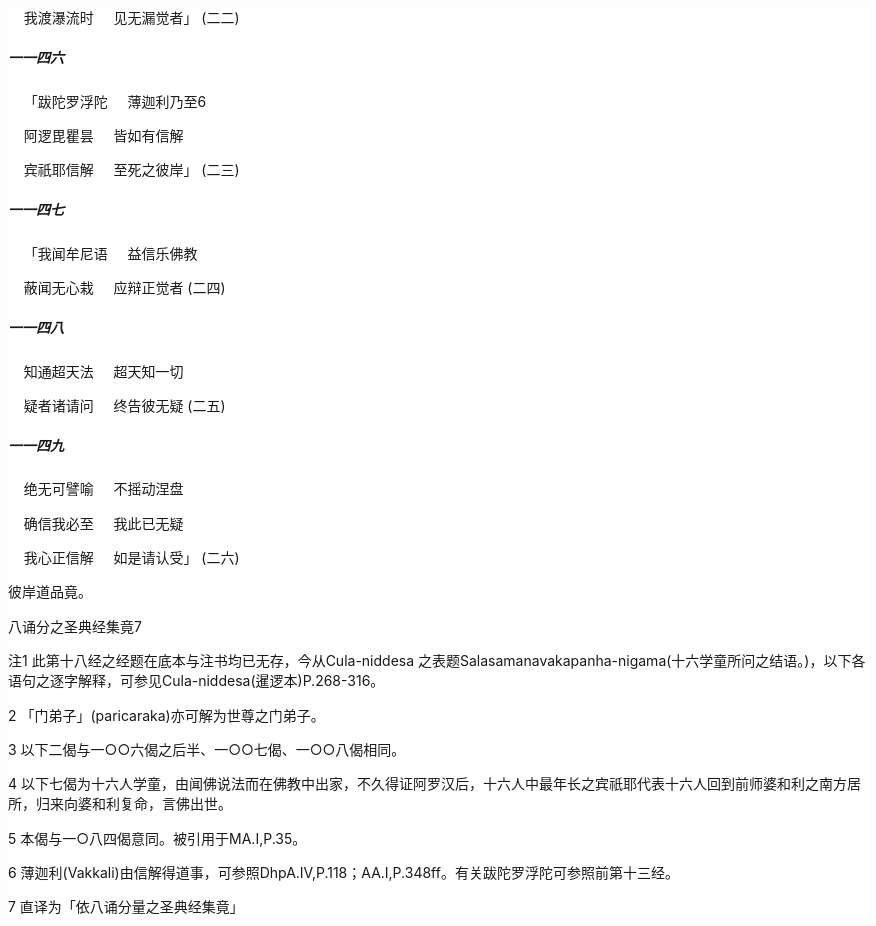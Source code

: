 &nbsp;&nbsp;&nbsp;&nbsp;我渡瀑流时 &nbsp;&nbsp;&nbsp;&nbsp;见无漏觉者」 (二二)

##### 一一四六 

&nbsp;&nbsp;&nbsp;&nbsp;「跋陀罗浮陀 &nbsp;&nbsp;&nbsp;&nbsp;薄迦利乃至6

&nbsp;&nbsp;&nbsp;&nbsp;阿逻毘瞿昙 &nbsp;&nbsp;&nbsp;&nbsp;皆如有信解

&nbsp;&nbsp;&nbsp;&nbsp;宾祇耶信解 &nbsp;&nbsp;&nbsp;&nbsp;至死之彼岸」 (二三)

##### 一一四七 

&nbsp;&nbsp;&nbsp;&nbsp;「我闻牟尼语&nbsp;&nbsp;&nbsp;&nbsp; 益信乐佛教

&nbsp;&nbsp;&nbsp;&nbsp;蔽闻无心栽 &nbsp;&nbsp;&nbsp;&nbsp;应辩正觉者 (二四)

##### 一一四八 

&nbsp;&nbsp;&nbsp;&nbsp;知通超天法 &nbsp;&nbsp;&nbsp;&nbsp;超天知一切

&nbsp;&nbsp;&nbsp;&nbsp;疑者诸请问 &nbsp;&nbsp;&nbsp;&nbsp;终告彼无疑 (二五)

##### 一一四九 

&nbsp;&nbsp;&nbsp;&nbsp;绝无可譬喻 &nbsp;&nbsp;&nbsp;&nbsp;不摇动涅盘

&nbsp;&nbsp;&nbsp;&nbsp;确信我必至 &nbsp;&nbsp;&nbsp;&nbsp;我此已无疑

&nbsp;&nbsp;&nbsp;&nbsp;我心正信解 &nbsp;&nbsp;&nbsp;&nbsp;如是请认受」 (二六)

彼岸道品竟。

八诵分之圣典经集竟7

注1 此第十八经之经题在底本与注书均已无存，今从Cula-niddesa 之表题Salasamanavakapanha-nigama(十六学童所问之结语。)，以下各语句之逐字解释，可参见Cula-niddesa(暹逻本)P.268-316。

2 「门弟子」(paricaraka)亦可解为世尊之门弟子。

3 以下二偈与一○○六偈之后半、一○○七偈、一○○八偈相同。

4 以下七偈为十六人学童，由闻佛说法而在佛教中出家，不久得证阿罗汉后，十六人中最年长之宾祇耶代表十六人回到前师婆和利之南方居所，归来向婆和利复命，言佛出世。

5 本偈与一○八四偈意同。被引用于MA.I,P.35。

6 薄迦利(Vakkali)由信解得道事，可参照DhpA.IV,P.118；AA.I,P.348ff。有关跋陀罗浮陀可参照前第十三经。

7 直译为「依八诵分量之圣典经集竟」